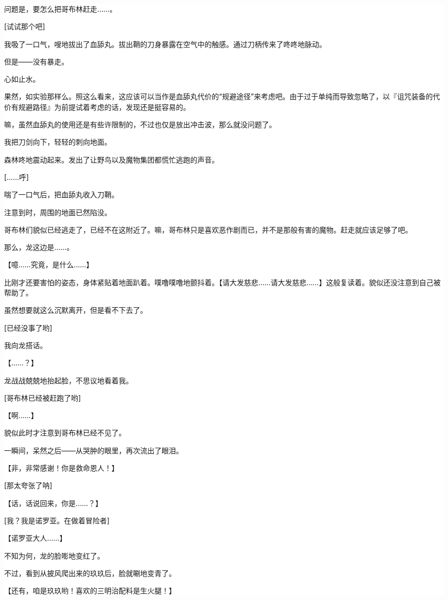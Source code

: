 问题是，要怎么把哥布林赶走……。

[试试那个吧]

我吸了一口气，嗖地拔出了血舔丸。拔出鞘的刀身暴露在空气中的触感。通过刀柄传来了咚咚地脉动。

但是——没有暴走。

心如止水。

果然，如实验那样么。照这么看来，这应该可以当作是血舔丸代价的“规避途径”来考虑吧。由于过于单纯而导致忽略了，以『诅咒装备的代价有规避路径』为前提试着考虑的话，发现还是挺容易的。 

嘛，虽然血舔丸的使用还是有些许限制的，不过也仅是放出冲击波，那么就没问题了。

我把刀剑向下，轻轻的刺向地面。

森林咚地震动起来。发出了让野鸟以及魔物集团都慌忙逃跑的声音。

[……呼]

喘了一口气后，把血舔丸收入刀鞘。

注意到时，周围的地面已然陷没。

哥布林们貌似已经逃走了，已经不在这附近了。嘛，哥布林只是喜欢恶作剧而已，并不是那般有害的魔物。赶走就应该足够了吧。

那么，龙这边是……。

【噫……究竟，是什么……】

比刚才还要害怕的姿态，身体紧贴着地面趴着。噗噜噗噜地颤抖着。【请大发慈悲……请大发慈悲……】这般复读着。貌似还没注意到自己被帮助了。

虽然想要就这么沉默离开，但是看不下去了。

[已经没事了哟]

我向龙搭话。

【……？】

龙战战兢兢地抬起脸，不思议地看着我。

[哥布林已经被赶跑了哟]

【啊……】

貌似此时才注意到哥布林已经不见了。

一瞬间，呆然之后——从哭肿的眼里，再次流出了眼泪。

【非，非常感谢！你是救命恩人！】

[那太夸张了呐]

【话，话说回来，你是……？】

[我？我是诺罗亚。在做着冒险者]

【诺罗亚大人……】

不知为何，龙的脸嘭地变红了。

不过，看到从披风爬出来的玖玖后，脸就唰地变青了。

【还有，咱是玖玖哟！喜欢的三明治配料是生火腿！】
